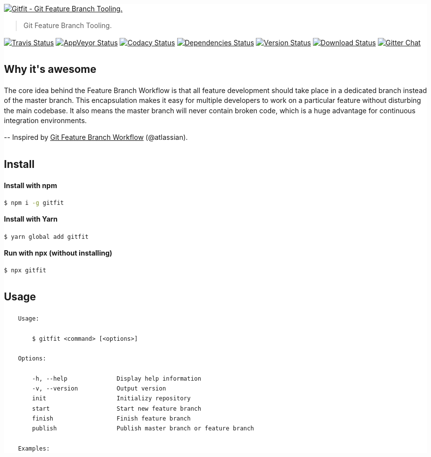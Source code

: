 <a align="center" href="https://github.com/cjpatoilo/gitfit"><img width="100%" src="https://cjpatoilo.com/gitfit/artwork.png" alt="Gitfit - Git Feature Branch Tooling."></a>

> Git Feature Branch Tooling.

[![Travis Status](https://travis-ci.org/cjpatoilo/gitfit.svg?branch=master)](https://travis-ci.org/cjpatoilo/gitfit?branch=master)
[![AppVeyor Status](https://ci.appveyor.com/api/projects/status/2dv8bbpsk492edfe?svg=true)](https://ci.appveyor.com/project/cjpatoilo/gitfit)
[![Codacy Status](https://img.shields.io/codacy/grade/52941e3f3d6c4eecabb3759e63f4bf58/master.svg)](https://www.codacy.com/app/cjpatoilo/gitfit/dashboard)
[![Dependencies Status](https://david-dm.org/cjpatoilo/gitfit/status.svg)](https://david-dm.org/cjpatoilo/gitfit)
[![Version Status](https://badge.fury.io/js/gitfit.svg)](https://www.npmjs.com/package/gitfit)
[![Download Status](https://img.shields.io/npm/dt/gitfit.svg)](https://www.npmjs.com/package/gitfit)
[![Gitter Chat](https://img.shields.io/badge/gitter-join_the_chat-4cc61e.svg)](https://gitter.im/cjpatoilo/gitfit)


## Why it's awesome

The core idea behind the Feature Branch Workflow is that all feature development should take place in a dedicated branch instead of the master branch. This encapsulation makes it easy for multiple developers to work on a particular feature without disturbing the main codebase. It also means the master branch will never contain broken code, which is a huge advantage for continuous integration environments.

-- Inspired by [Git Feature Branch Workflow](https://www.atlassian.com/git/tutorials/comparing-workflows/feature-branch-workflow) (@atlassian).


## Install

**Install with npm**

```sh
$ npm i -g gitfit
```

**Install with Yarn**

```sh
$ yarn global add gitfit
```

**Run with npx (without installing)**

```sh
$ npx gitfit
```


## Usage

```
	Usage:

		$ gitfit <command> [<options>]

	Options:

		-h, --help              Display help information
		-v, --version           Output version
		init                    Initializy repository
		start                   Start new feature branch
		finish                  Finish feature branch
		publish                 Publish master branch or feature branch

	Examples:
```